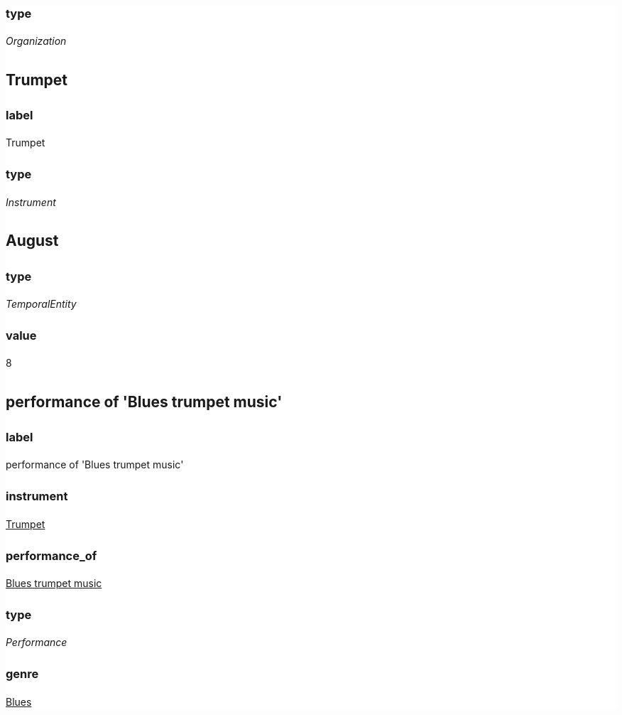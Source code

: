 ### type


*Organization*

## Trumpet

### label


Trumpet

### type


*Instrument*

## August

### type


*TemporalEntity*

### value


8

## performance of 'Blues trumpet music'

### label


performance of 'Blues trumpet music'

### instrument


[Trumpet](#Trumpet)

### performance_of


[Blues trumpet music](#Blues-trumpet-music)

### type


*Performance*

### genre


[Blues](#Blues)

